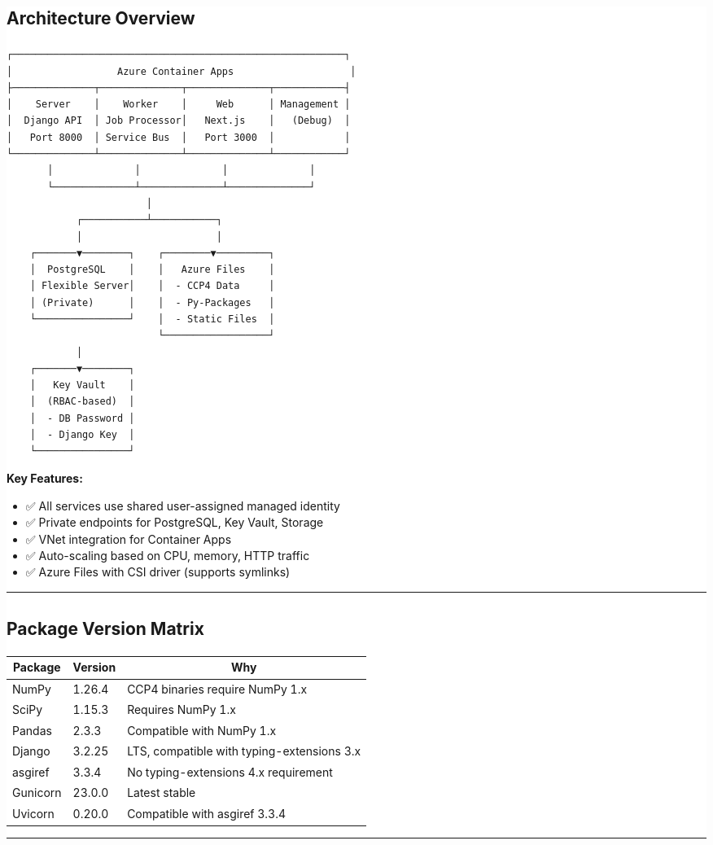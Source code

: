 
## Architecture Overview

```
┌─────────────────────────────────────────────────────────┐
│                  Azure Container Apps                    │
├──────────────┬──────────────┬──────────────┬────────────┤
│    Server    │    Worker    │     Web      │ Management │
│  Django API  │ Job Processor│   Next.js    │   (Debug)  │
│   Port 8000  │ Service Bus  │   Port 3000  │            │
└──────────────┴──────────────┴──────────────┴────────────┘
       │              │              │              │
       └──────────────┴──────────────┴──────────────┘
                        │
            ┌───────────┴───────────┐
            │                       │
    ┌───────▼────────┐    ┌────────▼─────────┐
    │  PostgreSQL    │    │   Azure Files    │
    │ Flexible Server│    │  - CCP4 Data     │
    │ (Private)      │    │  - Py-Packages   │
    └────────────────┘    │  - Static Files  │
                          └──────────────────┘
            │
    ┌───────▼────────┐
    │   Key Vault    │
    │  (RBAC-based)  │
    │  - DB Password │
    │  - Django Key  │
    └────────────────┘
```

**Key Features:**
- ✅ All services use shared user-assigned managed identity
- ✅ Private endpoints for PostgreSQL, Key Vault, Storage
- ✅ VNet integration for Container Apps
- ✅ Auto-scaling based on CPU, memory, HTTP traffic
- ✅ Azure Files with CSI driver (supports symlinks)

---

## Package Version Matrix

| Package | Version | Why |
|---------|---------|-----|
| NumPy | 1.26.4 | CCP4 binaries require NumPy 1.x |
| SciPy | 1.15.3 | Requires NumPy 1.x |
| Pandas | 2.3.3 | Compatible with NumPy 1.x |
| Django | 3.2.25 | LTS, compatible with typing-extensions 3.x |
| asgiref | 3.3.4 | No typing-extensions 4.x requirement |
| Gunicorn | 23.0.0 | Latest stable |
| Uvicorn | 0.20.0 | Compatible with asgiref 3.3.4 |

---